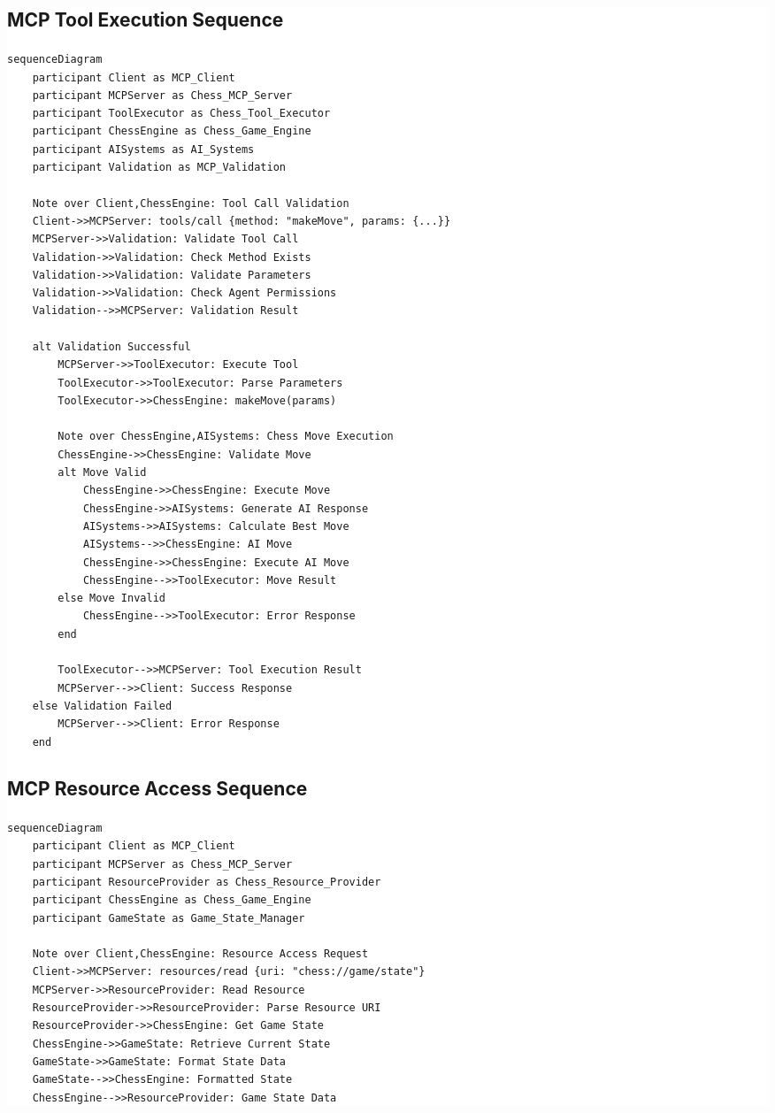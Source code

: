 ## MCP Tool Execution Sequence

```mermaid
sequenceDiagram
    participant Client as MCP_Client
    participant MCPServer as Chess_MCP_Server
    participant ToolExecutor as Chess_Tool_Executor
    participant ChessEngine as Chess_Game_Engine
    participant AISystems as AI_Systems
    participant Validation as MCP_Validation

    Note over Client,ChessEngine: Tool Call Validation
    Client->>MCPServer: tools/call {method: "makeMove", params: {...}}
    MCPServer->>Validation: Validate Tool Call
    Validation->>Validation: Check Method Exists
    Validation->>Validation: Validate Parameters
    Validation->>Validation: Check Agent Permissions
    Validation-->>MCPServer: Validation Result

    alt Validation Successful
        MCPServer->>ToolExecutor: Execute Tool
        ToolExecutor->>ToolExecutor: Parse Parameters
        ToolExecutor->>ChessEngine: makeMove(params)
        
        Note over ChessEngine,AISystems: Chess Move Execution
        ChessEngine->>ChessEngine: Validate Move
        alt Move Valid
            ChessEngine->>ChessEngine: Execute Move
            ChessEngine->>AISystems: Generate AI Response
            AISystems->>AISystems: Calculate Best Move
            AISystems-->>ChessEngine: AI Move
            ChessEngine->>ChessEngine: Execute AI Move
            ChessEngine-->>ToolExecutor: Move Result
        else Move Invalid
            ChessEngine-->>ToolExecutor: Error Response
        end
        
        ToolExecutor-->>MCPServer: Tool Execution Result
        MCPServer-->>Client: Success Response
    else Validation Failed
        MCPServer-->>Client: Error Response
    end
```

## MCP Resource Access Sequence

```mermaid
sequenceDiagram
    participant Client as MCP_Client
    participant MCPServer as Chess_MCP_Server
    participant ResourceProvider as Chess_Resource_Provider
    participant ChessEngine as Chess_Game_Engine
    participant GameState as Game_State_Manager

    Note over Client,ChessEngine: Resource Access Request
    Client->>MCPServer: resources/read {uri: "chess://game/state"}
    MCPServer->>ResourceProvider: Read Resource
    ResourceProvider->>ResourceProvider: Parse Resource URI
    ResourceProvider->>ChessEngine: Get Game State
    ChessEngine->>GameState: Retrieve Current State
    GameState->>GameState: Format State Data
    GameState-->>ChessEngine: Formatted State
    ChessEngine-->>ResourceProvider: Game State Data
```